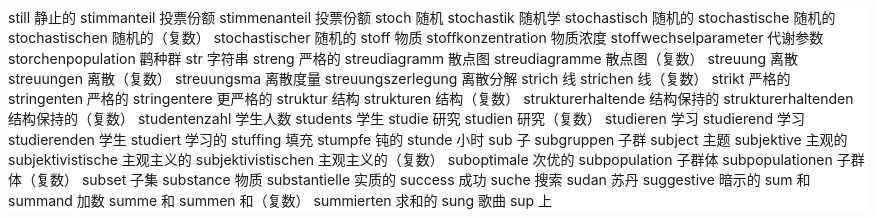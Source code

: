 still	静止的
stimmanteil	投票份额
stimmenanteil	投票份额
stoch	随机
stochastik	随机学
stochastisch	随机的
stochastische	随机的
stochastischen	随机的（复数）
stochastischer	随机的
stoff	物质
stoffkonzentration	物质浓度
stoffwechselparameter	代谢参数
storchenpopulation	鹳种群
str	字符串
streng	严格的
streudiagramm	散点图
streudiagramme	散点图（复数）
streuung	离散
streuungen	离散（复数）
streuungsma	离散度量
streuungszerlegung	离散分解
strich	线
strichen	线（复数）
strikt	严格的
stringenten	严格的
stringentere	更严格的
struktur	结构
strukturen	结构（复数）
strukturerhaltende	结构保持的
strukturerhaltenden	结构保持的（复数）
studentenzahl	学生人数
students	学生
studie	研究
studien	研究（复数）
studieren	学习
studierend	学习
studierenden	学生
studiert	学习的
stuffing	填充
stumpfe	钝的
stunde	小时
sub	子
subgruppen	子群
subject	主题
subjektive	主观的
subjektivistische	主观主义的
subjektivistischen	主观主义的（复数）
suboptimale	次优的
subpopulation	子群体
subpopulationen	子群体（复数）
subset	子集
substance	物质
substantielle	实质的
success	成功
suche	搜索
sudan	苏丹
suggestive	暗示的
sum	和
summand	加数
summe	和
summen	和（复数）
summierten	求和的
sung	歌曲
sup	上